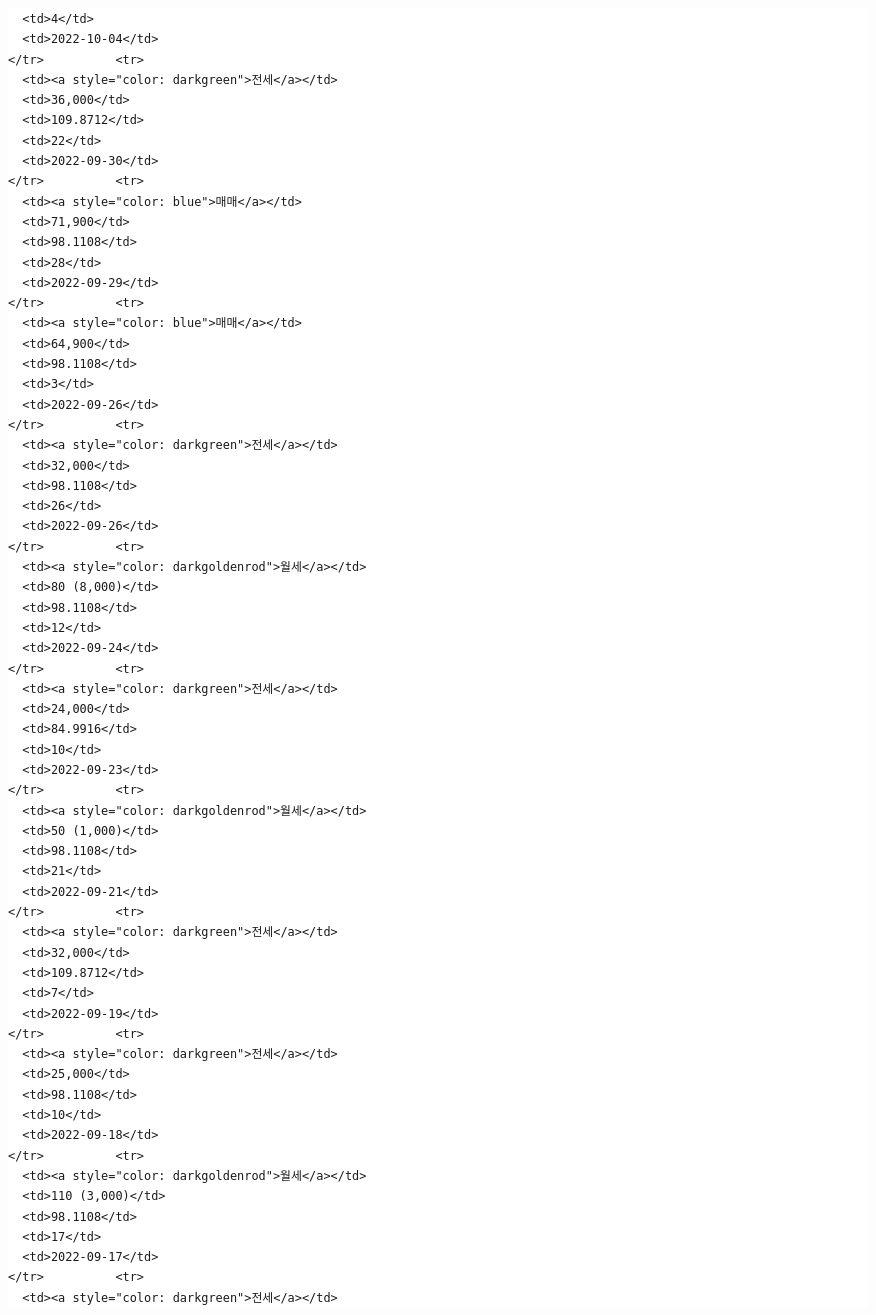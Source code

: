       <td>4</td>
      <td>2022-10-04</td>
    </tr>          <tr>
      <td><a style="color: darkgreen">전세</a></td>
      <td>36,000</td>
      <td>109.8712</td>
      <td>22</td>
      <td>2022-09-30</td>
    </tr>          <tr>
      <td><a style="color: blue">매매</a></td>
      <td>71,900</td>
      <td>98.1108</td>
      <td>28</td>
      <td>2022-09-29</td>
    </tr>          <tr>
      <td><a style="color: blue">매매</a></td>
      <td>64,900</td>
      <td>98.1108</td>
      <td>3</td>
      <td>2022-09-26</td>
    </tr>          <tr>
      <td><a style="color: darkgreen">전세</a></td>
      <td>32,000</td>
      <td>98.1108</td>
      <td>26</td>
      <td>2022-09-26</td>
    </tr>          <tr>
      <td><a style="color: darkgoldenrod">월세</a></td>
      <td>80 (8,000)</td>
      <td>98.1108</td>
      <td>12</td>
      <td>2022-09-24</td>
    </tr>          <tr>
      <td><a style="color: darkgreen">전세</a></td>
      <td>24,000</td>
      <td>84.9916</td>
      <td>10</td>
      <td>2022-09-23</td>
    </tr>          <tr>
      <td><a style="color: darkgoldenrod">월세</a></td>
      <td>50 (1,000)</td>
      <td>98.1108</td>
      <td>21</td>
      <td>2022-09-21</td>
    </tr>          <tr>
      <td><a style="color: darkgreen">전세</a></td>
      <td>32,000</td>
      <td>109.8712</td>
      <td>7</td>
      <td>2022-09-19</td>
    </tr>          <tr>
      <td><a style="color: darkgreen">전세</a></td>
      <td>25,000</td>
      <td>98.1108</td>
      <td>10</td>
      <td>2022-09-18</td>
    </tr>          <tr>
      <td><a style="color: darkgoldenrod">월세</a></td>
      <td>110 (3,000)</td>
      <td>98.1108</td>
      <td>17</td>
      <td>2022-09-17</td>
    </tr>          <tr>
      <td><a style="color: darkgreen">전세</a></td>
